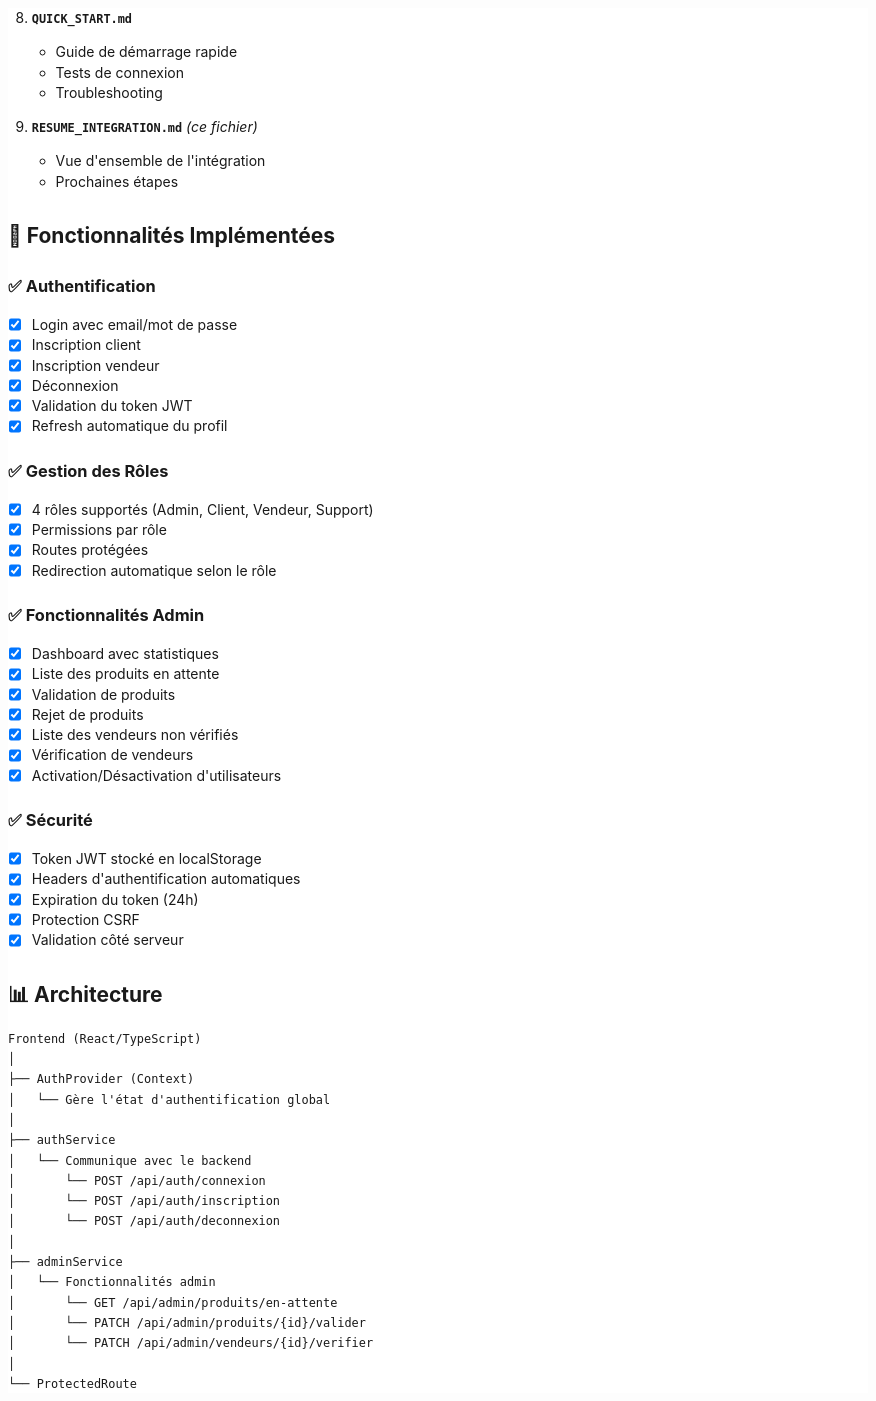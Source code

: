 8. **`QUICK_START.md`**
   - Guide de démarrage rapide
   - Tests de connexion
   - Troubleshooting

9. **`RESUME_INTEGRATION.md`** *(ce fichier)*
   - Vue d'ensemble de l'intégration
   - Prochaines étapes

## 🎯 Fonctionnalités Implémentées

### ✅ Authentification
- [x] Login avec email/mot de passe
- [x] Inscription client
- [x] Inscription vendeur
- [x] Déconnexion
- [x] Validation du token JWT
- [x] Refresh automatique du profil

### ✅ Gestion des Rôles
- [x] 4 rôles supportés (Admin, Client, Vendeur, Support)
- [x] Permissions par rôle
- [x] Routes protégées
- [x] Redirection automatique selon le rôle

### ✅ Fonctionnalités Admin
- [x] Dashboard avec statistiques
- [x] Liste des produits en attente
- [x] Validation de produits
- [x] Rejet de produits
- [x] Liste des vendeurs non vérifiés
- [x] Vérification de vendeurs
- [x] Activation/Désactivation d'utilisateurs

### ✅ Sécurité
- [x] Token JWT stocké en localStorage
- [x] Headers d'authentification automatiques
- [x] Expiration du token (24h)
- [x] Protection CSRF
- [x] Validation côté serveur

## 📊 Architecture

```
Frontend (React/TypeScript)
│
├── AuthProvider (Context)
│   └── Gère l'état d'authentification global
│
├── authService
│   └── Communique avec le backend
│       └── POST /api/auth/connexion
│       └── POST /api/auth/inscription
│       └── POST /api/auth/deconnexion
│
├── adminService
│   └── Fonctionnalités admin
│       └── GET /api/admin/produits/en-attente
│       └── PATCH /api/admin/produits/{id}/valider
│       └── PATCH /api/admin/vendeurs/{id}/verifier
│
└── ProtectedRoute
```